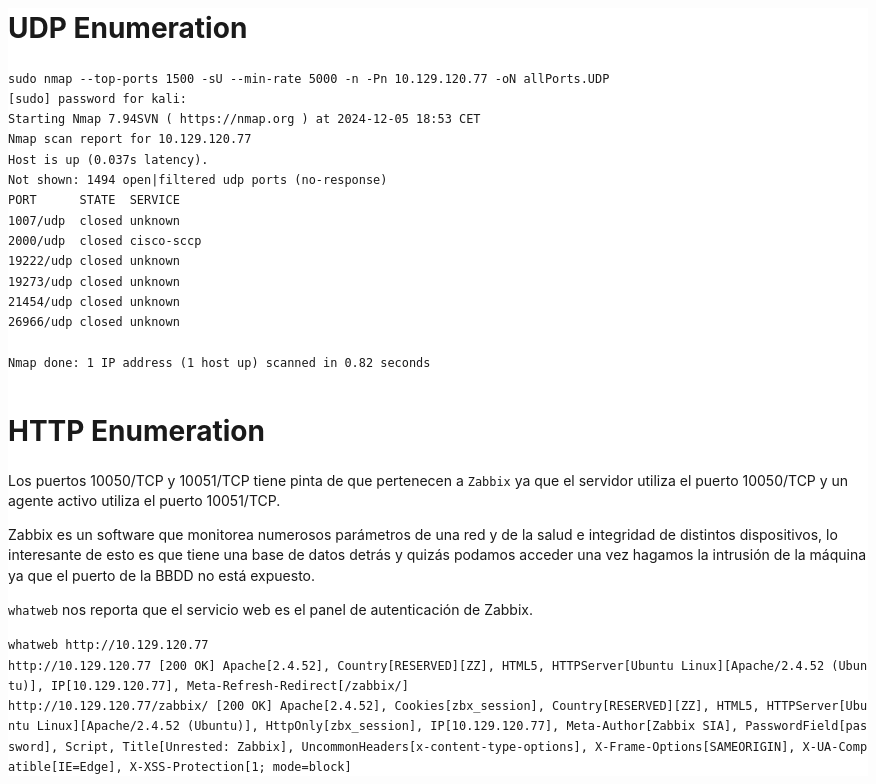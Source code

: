 
# UDP Enumeration

```console
sudo nmap --top-ports 1500 -sU --min-rate 5000 -n -Pn 10.129.120.77 -oN allPorts.UDP
[sudo] password for kali:
Starting Nmap 7.94SVN ( https://nmap.org ) at 2024-12-05 18:53 CET
Nmap scan report for 10.129.120.77
Host is up (0.037s latency).
Not shown: 1494 open|filtered udp ports (no-response)
PORT      STATE  SERVICE
1007/udp  closed unknown
2000/udp  closed cisco-sccp
19222/udp closed unknown
19273/udp closed unknown
21454/udp closed unknown
26966/udp closed unknown

Nmap done: 1 IP address (1 host up) scanned in 0.82 seconds
```

# HTTP Enumeration
Los puertos 10050/TCP y 10051/TCP tiene pinta de que pertenecen a `Zabbix` ya que el servidor utiliza el puerto 10050/TCP y un agente activo utiliza el puerto 10051/TCP. 

Zabbix es un software que monitorea numerosos parámetros de una red y de la salud e integridad de distintos dispositivos, lo interesante de esto es que tiene una base de datos detrás y quizás podamos acceder una vez hagamos la intrusión de la máquina ya que el puerto de la BBDD no está expuesto.

`whatweb` nos reporta que el servicio web es el panel de autenticación de Zabbix.
```console
whatweb http://10.129.120.77
http://10.129.120.77 [200 OK] Apache[2.4.52], Country[RESERVED][ZZ], HTML5, HTTPServer[Ubuntu Linux][Apache/2.4.52 (Ubuntu)], IP[10.129.120.77], Meta-Refresh-Redirect[/zabbix/]
http://10.129.120.77/zabbix/ [200 OK] Apache[2.4.52], Cookies[zbx_session], Country[RESERVED][ZZ], HTML5, HTTPServer[Ubuntu Linux][Apache/2.4.52 (Ubuntu)], HttpOnly[zbx_session], IP[10.129.120.77], Meta-Author[Zabbix SIA], PasswordField[password], Script, Title[Unrested: Zabbix], UncommonHeaders[x-content-type-options], X-Frame-Options[SAMEORIGIN], X-UA-Compatible[IE=Edge], X-XSS-Protection[1; mode=block]
```
